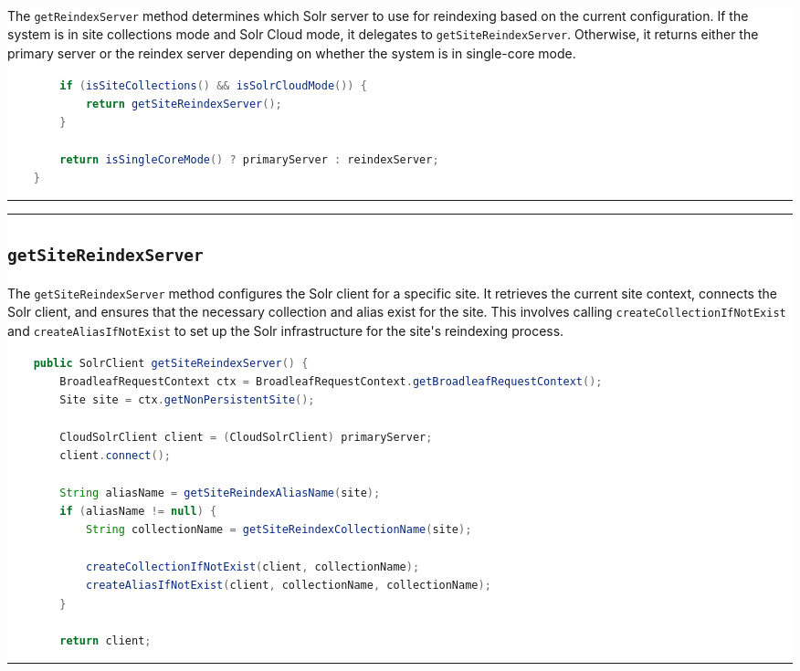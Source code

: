 The <SwmToken path="core/broadleaf-framework/src/main/java/org/broadleafcommerce/core/search/service/solr/SolrConfiguration.java" pos="273:5:5" line-data="    public SolrClient getReindexServer() {">`getReindexServer`</SwmToken> method determines which Solr server to use for reindexing based on the current configuration. If the system is in site collections mode and Solr Cloud mode, it delegates to <SwmToken path="core/broadleaf-framework/src/main/java/org/broadleafcommerce/core/search/service/solr/SolrConfiguration.java" pos="275:3:3" line-data="            return getSiteReindexServer();">`getSiteReindexServer`</SwmToken>. Otherwise, it returns either the primary server or the reindex server depending on whether the system is in single-core mode.

```java
        if (isSiteCollections() && isSolrCloudMode()) {
            return getSiteReindexServer();
        }
        
        return isSingleCoreMode() ? primaryServer : reindexServer;
    }
```

---

</SwmSnippet>

<SwmSnippet path="/core/broadleaf-framework/src/main/java/org/broadleafcommerce/core/search/service/solr/SolrConfiguration.java" line="611">

---

## <SwmToken path="core/broadleaf-framework/src/main/java/org/broadleafcommerce/core/search/service/solr/SolrConfiguration.java" pos="611:5:5" line-data="    public SolrClient getSiteReindexServer() {">`getSiteReindexServer`</SwmToken>

The <SwmToken path="core/broadleaf-framework/src/main/java/org/broadleafcommerce/core/search/service/solr/SolrConfiguration.java" pos="611:5:5" line-data="    public SolrClient getSiteReindexServer() {">`getSiteReindexServer`</SwmToken> method configures the Solr client for a specific site. It retrieves the current site context, connects the Solr client, and ensures that the necessary collection and alias exist for the site. This involves calling <SwmToken path="core/broadleaf-framework/src/main/java/org/broadleafcommerce/core/search/service/solr/SolrConfiguration.java" pos="622:1:1" line-data="            createCollectionIfNotExist(client, collectionName);">`createCollectionIfNotExist`</SwmToken> and <SwmToken path="core/broadleaf-framework/src/main/java/org/broadleafcommerce/core/search/service/solr/SolrConfiguration.java" pos="623:1:1" line-data="            createAliasIfNotExist(client, collectionName, collectionName);">`createAliasIfNotExist`</SwmToken> to set up the Solr infrastructure for the site's reindexing process.

```java
    public SolrClient getSiteReindexServer() {
        BroadleafRequestContext ctx = BroadleafRequestContext.getBroadleafRequestContext();
        Site site = ctx.getNonPersistentSite();

        CloudSolrClient client = (CloudSolrClient) primaryServer;
        client.connect();
        
        String aliasName = getSiteReindexAliasName(site);
        if (aliasName != null) {
            String collectionName = getSiteReindexCollectionName(site);

            createCollectionIfNotExist(client, collectionName);
            createAliasIfNotExist(client, collectionName, collectionName);
        }

        return client;
```

---